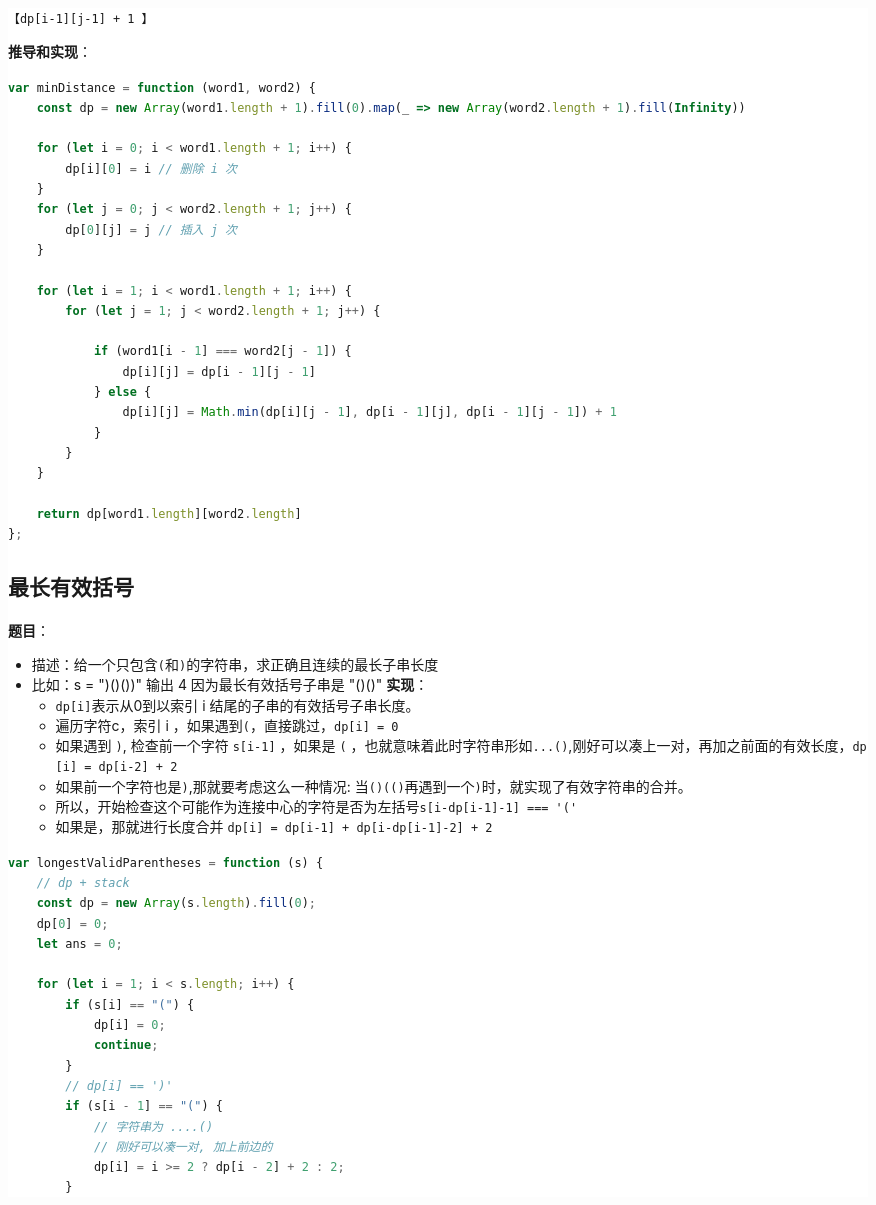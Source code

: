 ```txt
【dp[i-1][j-1] + 1 】

```


**推导和实现**：
```js
var minDistance = function (word1, word2) {
    const dp = new Array(word1.length + 1).fill(0).map(_ => new Array(word2.length + 1).fill(Infinity))

    for (let i = 0; i < word1.length + 1; i++) {
        dp[i][0] = i // 删除 i 次
    }
    for (let j = 0; j < word2.length + 1; j++) {
        dp[0][j] = j // 插入 j 次
    }

    for (let i = 1; i < word1.length + 1; i++) {
        for (let j = 1; j < word2.length + 1; j++) {

            if (word1[i - 1] === word2[j - 1]) {
                dp[i][j] = dp[i - 1][j - 1]
            } else {
                dp[i][j] = Math.min(dp[i][j - 1], dp[i - 1][j], dp[i - 1][j - 1]) + 1
            }
        }
    }

    return dp[word1.length][word2.length]
};
```


## 最长有效括号
**题目**：
- 描述：给一个只包含`(`和`)`的字符串，求正确且连续的最长子串长度
- 比如：s = ")()())"  输出 4 因为最长有效括号子串是 "()()"
**实现**：
  - `dp[i]`表示从0到以索引 i 结尾的子串的有效括号子串长度。
  - 遍历字符c，索引 i ，如果遇到`(`，直接跳过，`dp[i] = 0`
  - 如果遇到 `)`, 检查前一个字符 `s[i-1]` ，如果是 `(` ，也就意味着此时字符串形如`...()`,刚好可以凑上一对，再加之前面的有效长度，`dp[i] = dp[i-2] + 2`
  - 如果前一个字符也是`)`,那就要考虑这么一种情况: 当`()(()`再遇到一个`)`时，就实现了有效字符串的合并。
  - 所以，开始检查这个可能作为连接中心的字符是否为左括号`s[i-dp[i-1]-1] === '('`
  - 如果是，那就进行长度合并 `dp[i] = dp[i-1] + dp[i-dp[i-1]-2] + 2`
	  
```js
var longestValidParentheses = function (s) {
    // dp + stack
    const dp = new Array(s.length).fill(0);
    dp[0] = 0;
    let ans = 0;

    for (let i = 1; i < s.length; i++) {
        if (s[i] == "(") {
            dp[i] = 0;
            continue;
        }
        // dp[i] == ')'
        if (s[i - 1] == "(") {
            // 字符串为 ....()
            // 刚好可以凑一对, 加上前边的
            dp[i] = i >= 2 ? dp[i - 2] + 2 : 2;
        }
```